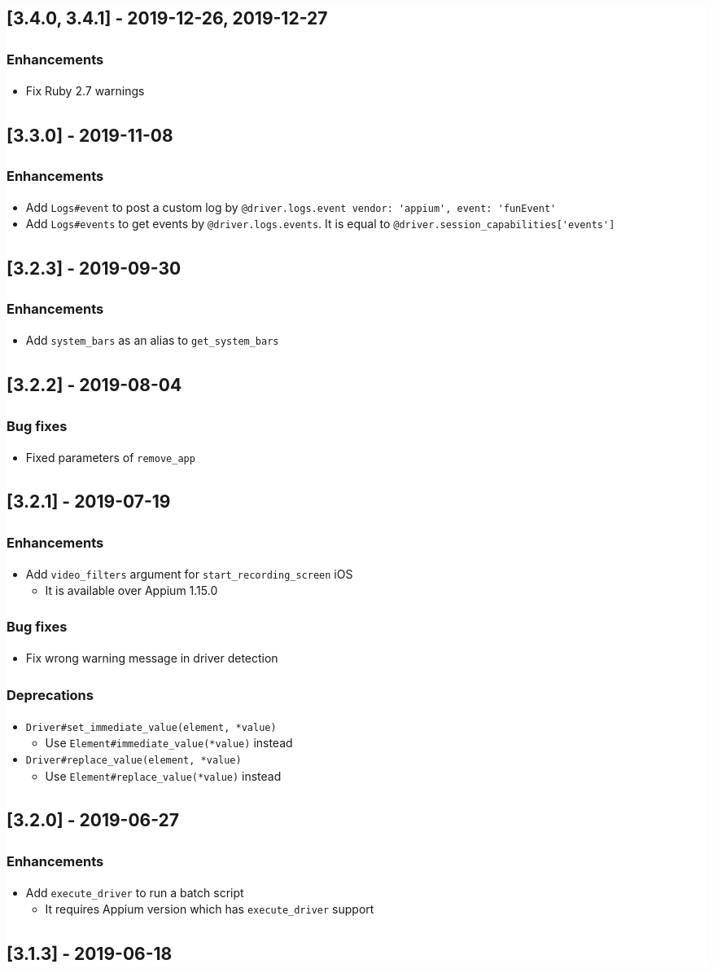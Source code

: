## [3.4.0, 3.4.1] - 2019-12-26, 2019-12-27

### Enhancements
- Fix Ruby 2.7 warnings

## [3.3.0] - 2019-11-08

### Enhancements
- Add `Logs#event` to post a custom log by `@driver.logs.event vendor: 'appium', event: 'funEvent'`
- Add `Logs#events` to get events by `@driver.logs.events`. It is equal to  `@driver.session_capabilities['events']`

## [3.2.3] - 2019-09-30

### Enhancements
- Add `system_bars` as an alias to `get_system_bars`

## [3.2.2] - 2019-08-04

### Bug fixes
- Fixed parameters of `remove_app`

## [3.2.1] - 2019-07-19

### Enhancements
- Add `video_filters` argument for `start_recording_screen` iOS
    - It is available over Appium 1.15.0

### Bug fixes
- Fix wrong warning message in driver detection

### Deprecations
- `Driver#set_immediate_value(element, *value)`
    - Use `Element#immediate_value(*value)` instead
- `Driver#replace_value(element, *value)`
    - Use `Element#replace_value(*value)` instead

## [3.2.0] - 2019-06-27

### Enhancements
- Add `execute_driver` to run a batch script
    - It requires Appium version which has `execute_driver` support

## [3.1.3] - 2019-06-18
